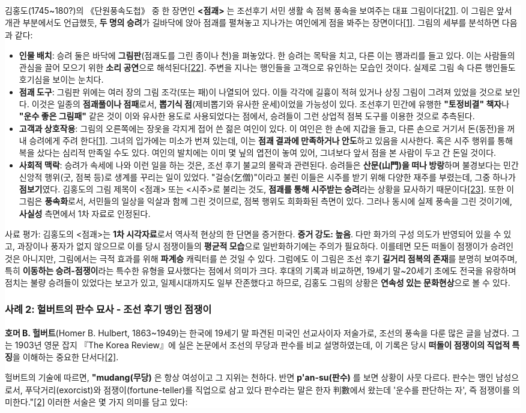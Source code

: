 김홍도(1745~180?)의 《단원풍속도첩》 중 한 장면인 **&lt;점괘&gt;** 는 조선후기 서민 생활 속 점복 풍속을 보여주는 대표 그림이다[\[21\]](https://nrpark.tistory.com/entry/%EC%9A%B0%EB%A6%AC-%EB%AF%B8%EC%88%A0%EA%B4%80-%EC%98%9B%EA%B7%B8%EB%A6%BC-%EA%B9%80%ED%99%8D%EB%8F%84%EC%9D%98-%EC%A0%90%EA%B4%98%E5%8D%A0%E5%8D%A6-%EB%98%90%EB%8A%94-%EC%8B%9C%EC%A3%BC%E6%96%BD%E4%B8%BB-13748218#:~:text=%EA%B9%80%ED%99%8D%EB%8F%84%28%E9%87%91%E5%BC%98%E9%81%93%201745%20,%E6%96%BD%E4%B8%BB). 이 그림은 앞서 개관 부분에서도 언급했듯, **두 명의 승려**가 길바닥에 앉아 점괘를 펼쳐놓고 지나가는 여인에게 점을 봐주는 장면이다[\[1\]](https://nrpark.tistory.com/entry/%EC%9A%B0%EB%A6%AC-%EB%AF%B8%EC%88%A0%EA%B4%80-%EC%98%9B%EA%B7%B8%EB%A6%BC-%EA%B9%80%ED%99%8D%EB%8F%84%EC%9D%98-%EC%A0%90%EA%B4%98%E5%8D%A0%E5%8D%A6-%EB%98%90%EB%8A%94-%EC%8B%9C%EC%A3%BC%E6%96%BD%E4%B8%BB-13748218#:~:text=%EC%9D%B4%20%EA%B7%B8%EB%A6%BC%EC%9D%80%20%EC%A0%90%EA%B4%98,%EA%B2%83%EC%9D%B4%20%ED%96%89%EB%B3%B5%ED%95%9C%EC%A7%80%20%EB%AC%B4%EC%B2%99%20%EA%B8%B0%EB%BB%90%ED%95%98%EB%8A%94%20%EB%AA%A8%EC%8A%B5%EC%9E%85%EB%8B%88%EB%8B%A4). 그림의 세부를 분석하면 다음과 같다:

- **인물 배치**: 승려 둘은 바닥에 **그림판**(점괘도를 그린 종이나 천)을 펴놓았다. 한 승려는 목탁을 치고, 다른 이는 꽹과리를 들고 있다. 이는 사람들의 관심을 끌어 모으기 위한 **소리 공연**으로 해석된다[\[22\]](https://nrpark.tistory.com/entry/%EC%9A%B0%EB%A6%AC-%EB%AF%B8%EC%88%A0%EA%B4%80-%EC%98%9B%EA%B7%B8%EB%A6%BC-%EA%B9%80%ED%99%8D%EB%8F%84%EC%9D%98-%EC%A0%90%EA%B4%98%E5%8D%A0%E5%8D%A6-%EB%98%90%EB%8A%94-%EC%8B%9C%EC%A3%BC%E6%96%BD%E4%B8%BB-13748218#:~:text=%EC%9D%B4%20%EA%B7%B8%EB%A6%BC%EC%9D%80%20%EC%A0%90%EA%B4%98,%EA%B2%83%EC%9D%B4%20%ED%96%89%EB%B3%B5%ED%95%9C%EC%A7%80%20%EB%AC%B4%EC%B2%99%20%EA%B8%B0%EB%BB%90%ED%95%98%EB%8A%94%20%EB%AA%A8%EC%8A%B5%EC%9E%85%EB%8B%88%EB%8B%A4). 주변을 지나는 행인들을 고객으로 유인하는 모습인 것이다. 실제로 그림 속 다른 행인들도 호기심을 보이는 눈치다.
- **점괘 도구**: 그림판 위에는 여러 장의 그림 조각(또는 패)이 나열되어 있다. 이들 각각에 길흉이 적혀 있거나 상징 그림이 그려져 있었을 것으로 보인다. 이것은 일종의 **점괘풀이나 점패**로서, **뽑기식 점**(제비뽑기와 유사한 운세)이었을 가능성이 있다. 조선후기 민간에 유행한 **"토정비결" 책자**나 **"운수 좋은 그림패"** 같은 것이 이와 유사한 용도로 사용되었다는 점에서, 승려들이 그런 상업적 점복 도구를 이용한 것으로 추측된다.
- **고객과 상호작용**: 그림의 오른쪽에는 장옷을 각지게 접어 쓴 젊은 여인이 있다. 이 여인은 한 손에 지갑을 들고, 다른 손으로 거기서 돈(동전)을 꺼내 승려에게 주려 한다[\[1\]](https://nrpark.tistory.com/entry/%EC%9A%B0%EB%A6%AC-%EB%AF%B8%EC%88%A0%EA%B4%80-%EC%98%9B%EA%B7%B8%EB%A6%BC-%EA%B9%80%ED%99%8D%EB%8F%84%EC%9D%98-%EC%A0%90%EA%B4%98%E5%8D%A0%E5%8D%A6-%EB%98%90%EB%8A%94-%EC%8B%9C%EC%A3%BC%E6%96%BD%E4%B8%BB-13748218#:~:text=%EC%9D%B4%20%EA%B7%B8%EB%A6%BC%EC%9D%80%20%EC%A0%90%EA%B4%98,%EA%B2%83%EC%9D%B4%20%ED%96%89%EB%B3%B5%ED%95%9C%EC%A7%80%20%EB%AC%B4%EC%B2%99%20%EA%B8%B0%EB%BB%90%ED%95%98%EB%8A%94%20%EB%AA%A8%EC%8A%B5%EC%9E%85%EB%8B%88%EB%8B%A4). 그녀의 입가에는 미소가 번져 있는데, 이는 **점괘 결과에 만족하거나 안도**하고 있음을 시사한다. 혹은 시주 행위를 통해 복을 샀다는 심리적 만족일 수도 있다. 여인의 발치에는 이미 몇 닢의 엽전이 놓여 있어, 그녀보다 앞서 점을 본 사람이 두고 간 돈일 것이다.
- **사회적 맥락**: 승려가 속세에 나와 이런 일을 하는 것은, 조선 후기 불교의 몰락과 관련된다. 승려들은 **산문(山門)을 떠나 방랑**하며 불경보다는 민간신앙적 행위(굿, 점복 등)로 생계를 꾸리는 일이 있었다. "걸승(乞僧)"이라고 불린 이들은 시주를 받기 위해 다양한 재주를 부렸는데, 그중 하나가 **점보기**였다. 김홍도의 그림 제목이 &lt;점괘&gt; 또는 &lt;시주&gt;로 불리는 것도, **점괘를 통해 시주받는 승려**라는 상황을 묘사하기 때문이다[\[23\]](https://nrpark.tistory.com/entry/%EC%9A%B0%EB%A6%AC-%EB%AF%B8%EC%88%A0%EA%B4%80-%EC%98%9B%EA%B7%B8%EB%A6%BC-%EA%B9%80%ED%99%8D%EB%8F%84%EC%9D%98-%EC%A0%90%EA%B4%98%E5%8D%A0%E5%8D%A6-%EB%98%90%EB%8A%94-%EC%8B%9C%EC%A3%BC%E6%96%BD%E4%B8%BB-13748218#:~:text=%EA%B9%80%ED%99%8D%EB%8F%84%28%E9%87%91%E5%BC%98%E9%81%93%201745%20,%E6%96%BD%E4%B8%BB). 또한 이 그림은 **풍속화**로서, 서민들의 일상을 익살과 함께 그린 것이므로, 점복 행위도 희화화된 측면이 있다. 그러나 동시에 실제 풍속을 그린 것이기에, **사실성** 측면에서 1차 자료로 인정된다.

사료 평가: 김홍도의 &lt;점괘&gt;는 **1차 시각자료**로서 역사적 현상의 한 단면을 증거한다. **증거 강도: 높음**. 다만 화가의 구성 의도가 반영되어 있을 수 있고, 과장이나 풍자가 없지 않으므로 이를 당시 점쟁이들의 **평균적 모습**으로 일반화하기에는 주의가 필요하다. 이를테면 모든 떠돌이 점쟁이가 승려인 것은 아니지만, 그림에서는 극적 효과를 위해 **파계승** 캐릭터를 쓴 것일 수 있다. 그럼에도 이 그림은 조선 후기 **길거리 점복의 존재**를 분명히 보여주며, 특히 **이동하는 승려-점쟁이**라는 특수한 유형을 묘사했다는 점에서 의미가 크다. 후대의 기록과 비교하면, 19세기 말~20세기 초에도 전국을 유랑하며 점치는 불량 승려들이 있었다는 보고가 있고, 일제시대까지도 일부 잔존했다고 하므로, 김홍도 그림의 상황은 **연속성 있는 문화현상**으로 볼 수 있다.

### 사례 2: 헐버트의 판수 묘사 - 조선 후기 맹인 점쟁이

**호머 B. 헐버트**(Homer B. Hulbert, 1863~1949)는 한국에 19세기 말 파견된 미국인 선교사이자 저술가로, 조선의 풍속을 다룬 많은 글을 남겼다. 그는 1903년 영문 잡지 『The Korea Review』에 실은 논문에서 조선의 무당과 판수를 비교 설명하였는데, 이 기록은 당시 **떠돌이 점쟁이의 직업적 특징**을 이해하는 중요한 단서다[\[2\]](http://anthony.sogang.ac.kr/KoreaReview/KoreaReviewFulltextVolume3.pdf#:~:text=Anthony%20anthony,teller).

헐버트의 기술에 따르면, **"mudang(무당)** 은 항상 여성이고 그 지위는 천하다. 반면 **p'an-su(판수)** 를 보면 상황이 사뭇 다르다. 판수는 맹인 남성으로서, 푸닥거리(exorcist)와 점쟁이(fortune-teller)를 직업으로 삼고 있다 판수라는 말은 한자 判數에서 왔는데 '운수를 판단하는 자', 즉 점쟁이를 의미한다."[\[2\]](http://anthony.sogang.ac.kr/KoreaReview/KoreaReviewFulltextVolume3.pdf#:~:text=Anthony%20anthony,teller) 이러한 서술은 몇 가지 의미를 담고 있다:
